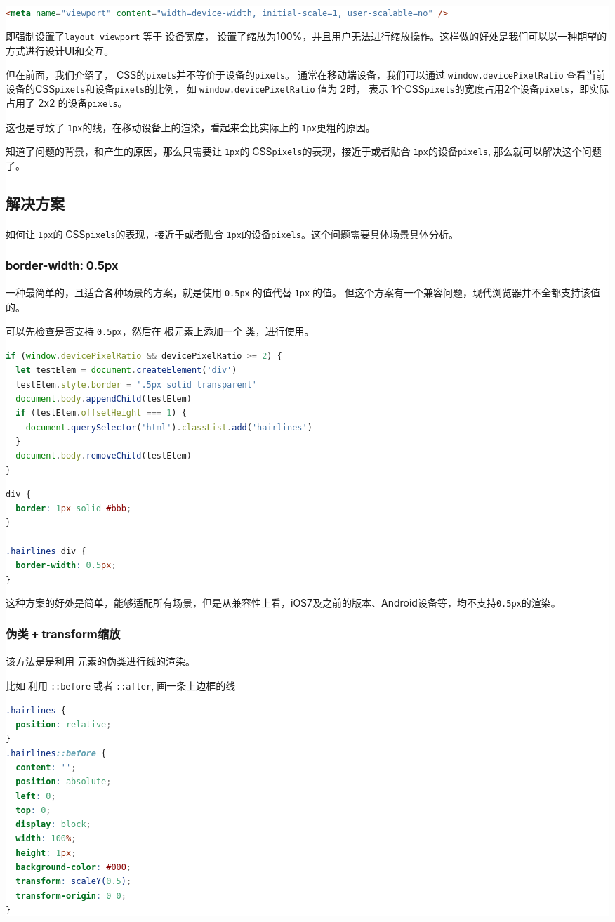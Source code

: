 ```html
<meta name="viewport" content="width=device-width, initial-scale=1, user-scalable=no" />
```

即强制设置了`layout viewport` 等于 设备宽度， 设置了缩放为100%，并且用户无法进行缩放操作。这样做的好处是我们可以以一种期望的方式进行设计UI和交互。

但在前面，我们介绍了， CSS的`pixels`并不等价于设备的`pixels`。
通常在移动端设备，我们可以通过 `window.devicePixelRatio` 查看当前设备的CSS`pixels`和设备`pixels`的比例，
如 `window.devicePixelRatio` 值为 2时， 表示 1个CSS`pixels`的宽度占用2个设备`pixels`，即实际占用了 2x2 的设备`pixels`。

这也是导致了 `1px`的线，在移动设备上的渲染，看起来会比实际上的 `1px`更粗的原因。

知道了问题的背景，和产生的原因，那么只需要让 `1px`的 CSS`pixels`的表现，接近于或者贴合 `1px`的设备`pixels`, 那么就可以解决这个问题了。

## 解决方案

如何让 `1px`的 CSS`pixels`的表现，接近于或者贴合 `1px`的设备`pixels`。这个问题需要具体场景具体分析。

### border-width: 0.5px

一种最简单的，且适合各种场景的方案，就是使用 `0.5px` 的值代替 `1px` 的值。 但这个方案有一个兼容问题，现代浏览器并不全都支持该值的。

可以先检查是否支持 `0.5px`，然后在 根元素上添加一个 类，进行使用。

```js
if (window.devicePixelRatio && devicePixelRatio >= 2) {
  let testElem = document.createElement('div')
  testElem.style.border = '.5px solid transparent'
  document.body.appendChild(testElem)
  if (testElem.offsetHeight === 1) {
    document.querySelector('html').classList.add('hairlines')
  }
  document.body.removeChild(testElem)
}
```

```css
div {
  border: 1px solid #bbb;
}

.hairlines div {
  border-width: 0.5px;
}
```

这种方案的好处是简单，能够适配所有场景，但是从兼容性上看，iOS7及之前的版本、Android设备等，均不支持`0.5px`的渲染。

### 伪类 + transform缩放

该方法是是利用 元素的伪类进行线的渲染。

比如 利用 `::before` 或者 `::after`, 画一条上边框的线

```css
.hairlines {
  position: relative;
}
.hairlines::before {
  content: '';
  position: absolute;
  left: 0;
  top: 0;
  display: block;
  width: 100%;
  height: 1px;
  background-color: #000;
  transform: scaleY(0.5);
  transform-origin: 0 0;
}
```